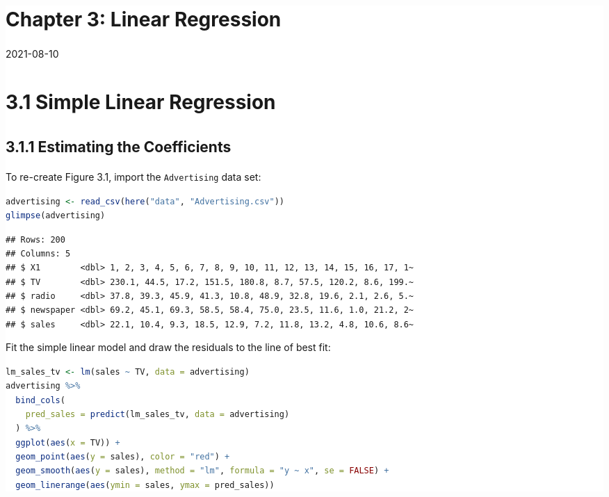 Chapter 3: Linear Regression
================
2021-08-10

# 3.1 Simple Linear Regression

## 3.1.1 Estimating the Coefficients

To re-create Figure 3.1, import the `Advertising` data set:

``` r
advertising <- read_csv(here("data", "Advertising.csv"))
glimpse(advertising)
```

    ## Rows: 200
    ## Columns: 5
    ## $ X1        <dbl> 1, 2, 3, 4, 5, 6, 7, 8, 9, 10, 11, 12, 13, 14, 15, 16, 17, 1~
    ## $ TV        <dbl> 230.1, 44.5, 17.2, 151.5, 180.8, 8.7, 57.5, 120.2, 8.6, 199.~
    ## $ radio     <dbl> 37.8, 39.3, 45.9, 41.3, 10.8, 48.9, 32.8, 19.6, 2.1, 2.6, 5.~
    ## $ newspaper <dbl> 69.2, 45.1, 69.3, 58.5, 58.4, 75.0, 23.5, 11.6, 1.0, 21.2, 2~
    ## $ sales     <dbl> 22.1, 10.4, 9.3, 18.5, 12.9, 7.2, 11.8, 13.2, 4.8, 10.6, 8.6~

Fit the simple linear model and draw the residuals to the line of best
fit:

``` r
lm_sales_tv <- lm(sales ~ TV, data = advertising)
advertising %>%
  bind_cols(
    pred_sales = predict(lm_sales_tv, data = advertising)
  ) %>%
  ggplot(aes(x = TV)) +
  geom_point(aes(y = sales), color = "red") +
  geom_smooth(aes(y = sales), method = "lm", formula = "y ~ x", se = FALSE) +
  geom_linerange(aes(ymin = sales, ymax = pred_sales))
```
